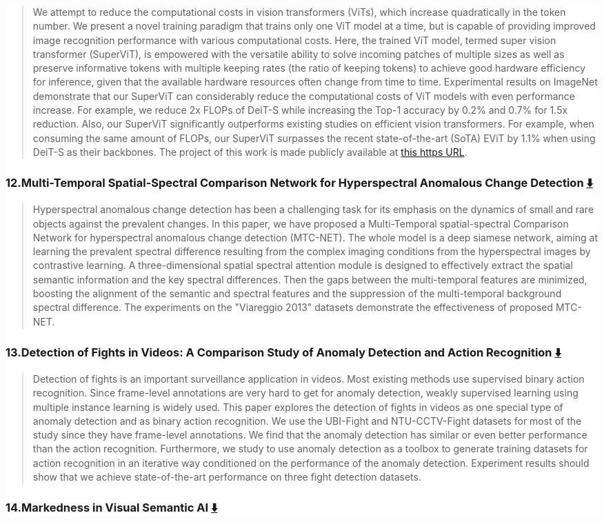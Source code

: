 >  We attempt to reduce the computational costs in vision transformers (ViTs), which increase quadratically in the token number. We present a novel training paradigm that trains only one ViT model at a time, but is capable of providing improved image recognition performance with various computational costs. Here, the trained ViT model, termed super vision transformer (SuperViT), is empowered with the versatile ability to solve incoming patches of multiple sizes as well as preserve informative tokens with multiple keeping rates (the ratio of keeping tokens) to achieve good hardware efficiency for inference, given that the available hardware resources often change from time to time. Experimental results on ImageNet demonstrate that our SuperViT can considerably reduce the computational costs of ViT models with even performance increase. For example, we reduce 2x FLOPs of DeiT-S while increasing the Top-1 accuracy by 0.2% and 0.7% for 1.5x reduction. Also, our SuperViT significantly outperforms existing studies on efficient vision transformers. For example, when consuming the same amount of FLOPs, our SuperViT surpasses the recent state-of-the-art (SoTA) EViT by 1.1% when using DeiT-S as their backbones. The project of this work is made publicly available at <a class="link-external link-https" href="https://github.com/lmbxmu/SuperViT" rel="external noopener nofollow">this https URL</a>.      
### 12.Multi-Temporal Spatial-Spectral Comparison Network for Hyperspectral Anomalous Change Detection  [ :arrow_down: ](https://arxiv.org/pdf/2205.11395.pdf)
>  Hyperspectral anomalous change detection has been a challenging task for its emphasis on the dynamics of small and rare objects against the prevalent changes. In this paper, we have proposed a Multi-Temporal spatial-spectral Comparison Network for hyperspectral anomalous change detection (MTC-NET). The whole model is a deep siamese network, aiming at learning the prevalent spectral difference resulting from the complex imaging conditions from the hyperspectral images by contrastive learning. A three-dimensional spatial spectral attention module is designed to effectively extract the spatial semantic information and the key spectral differences. Then the gaps between the multi-temporal features are minimized, boosting the alignment of the semantic and spectral features and the suppression of the multi-temporal background spectral difference. The experiments on the "Viareggio 2013" datasets demonstrate the effectiveness of proposed MTC-NET.      
### 13.Detection of Fights in Videos: A Comparison Study of Anomaly Detection and Action Recognition  [ :arrow_down: ](https://arxiv.org/pdf/2205.11394.pdf)
>  Detection of fights is an important surveillance application in videos. Most existing methods use supervised binary action recognition. Since frame-level annotations are very hard to get for anomaly detection, weakly supervised learning using multiple instance learning is widely used. This paper explores the detection of fights in videos as one special type of anomaly detection and as binary action recognition. We use the UBI-Fight and NTU-CCTV-Fight datasets for most of the study since they have frame-level annotations. We find that the anomaly detection has similar or even better performance than the action recognition. Furthermore, we study to use anomaly detection as a toolbox to generate training datasets for action recognition in an iterative way conditioned on the performance of the anomaly detection. Experiment results should show that we achieve state-of-the-art performance on three fight detection datasets.      
### 14.Markedness in Visual Semantic AI  [ :arrow_down: ](https://arxiv.org/pdf/2205.11378.pdf)